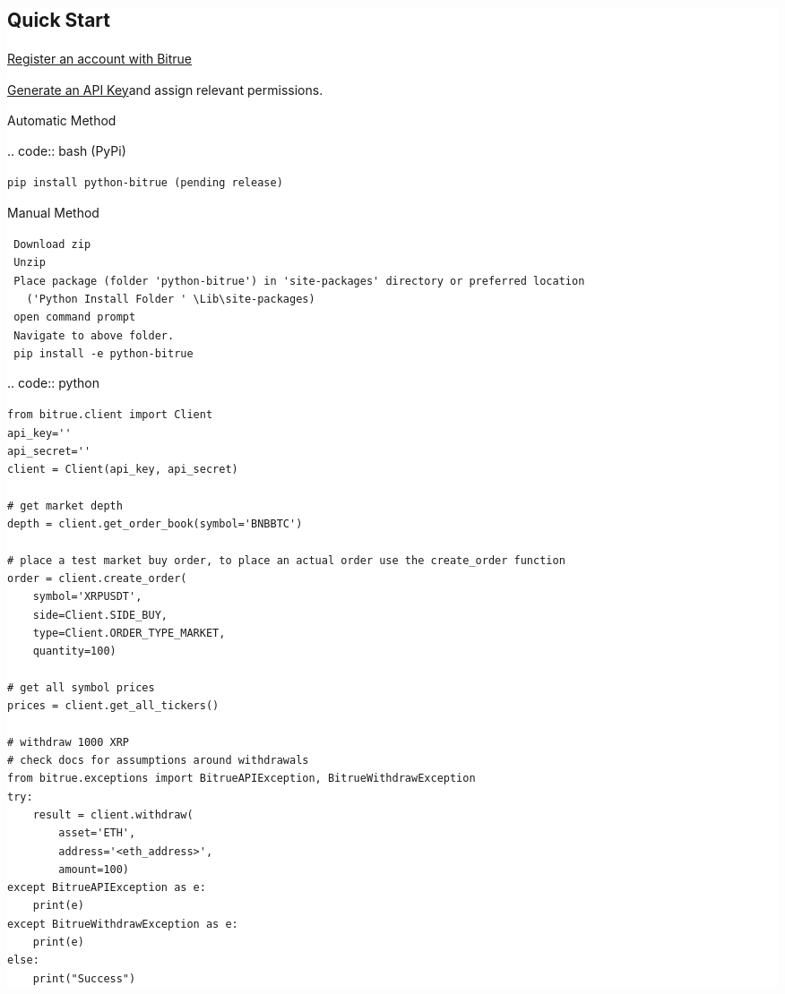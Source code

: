 Quick Start
-----------

[Register an account with Bitrue](https://www.bitrue.com/activity/task/task-landing?inviteCode=EWHAHT)

[Generate an API Key](https://www.bitrue.com/account/api)and assign relevant permissions.

Automatic Method

.. code:: bash (PyPi)
 
    pip install python-bitrue (pending release)
    
Manual Method

     Download zip
     Unzip
     Place package (folder 'python-bitrue') in 'site-packages' directory or preferred location
       ('Python Install Folder ' \Lib\site-packages)
     open command prompt
     Navigate to above folder.
     pip install -e python-bitrue
     
.. code:: python

    from bitrue.client import Client
    api_key=''
    api_secret=''
    client = Client(api_key, api_secret)

    # get market depth
    depth = client.get_order_book(symbol='BNBBTC')

    # place a test market buy order, to place an actual order use the create_order function
    order = client.create_order(
        symbol='XRPUSDT',
        side=Client.SIDE_BUY,
        type=Client.ORDER_TYPE_MARKET,
        quantity=100)

    # get all symbol prices
    prices = client.get_all_tickers()

    # withdraw 1000 XRP
    # check docs for assumptions around withdrawals
    from bitrue.exceptions import BitrueAPIException, BitrueWithdrawException
    try:
        result = client.withdraw(
            asset='ETH',
            address='<eth_address>',
            amount=100)
    except BitrueAPIException as e:
        print(e)
    except BitrueWithdrawException as e:
        print(e)
    else:
        print("Success")
